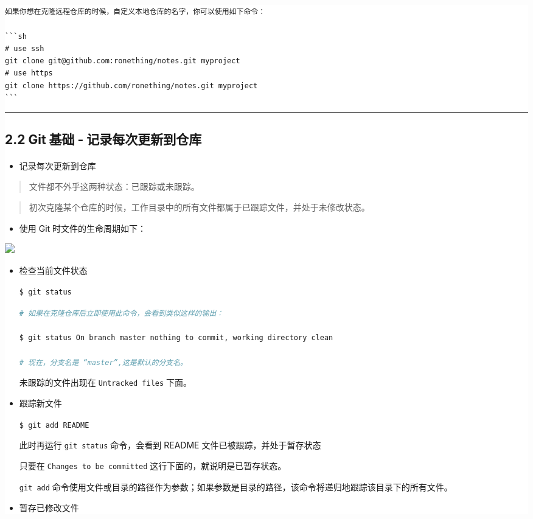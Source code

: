     如果你想在克隆远程仓库的时候，自定义本地仓库的名字，你可以使用如下命令：

    ```sh
    # use ssh
    git clone git@github.com:ronething/notes.git myproject
    # use https
    git clone https://github.com/ronething/notes.git myproject
    ```

---

## 2.2 Git 基础 - 记录每次更新到仓库

- 记录每次更新到仓库

> 文件都不外乎这两种状态：已跟踪或未跟踪。

> 初次克隆某个仓库的时候，工作目录中的所有文件都属于已跟踪文件，并处于未修改状态。

- 使用 Git 时文件的生命周期如下：

![](https://ws1.sinaimg.cn/large/ecb0a9c3gy1ft1jqs3rjlj20m8096q3n.jpg)

- 检查当前文件状态

    ```sh
    $ git status
    ```

    ```sh
    # 如果在克隆仓库后立即使用此命令，会看到类似这样的输出：
    
    $ git status On branch master nothing to commit, working directory clean

    # 现在，分支名是 “master”,这是默认的分支名。
    ```

    未跟踪的文件出现在 `Untracked files` 下面。

- 跟踪新文件

    ```sh
    $ git add README
    ```

    此时再运行 `git status` 命令，会看到 README 文件已被跟踪，并处于暂存状态

    只要在 `Changes to be committed` 这行下面的，就说明是已暂存状态。

    `git add` 命令使用文件或目录的路径作为参数；如果参数是目录的路径，该命令将递归地跟踪该目录下的所有文件。

- 暂存已修改文件
